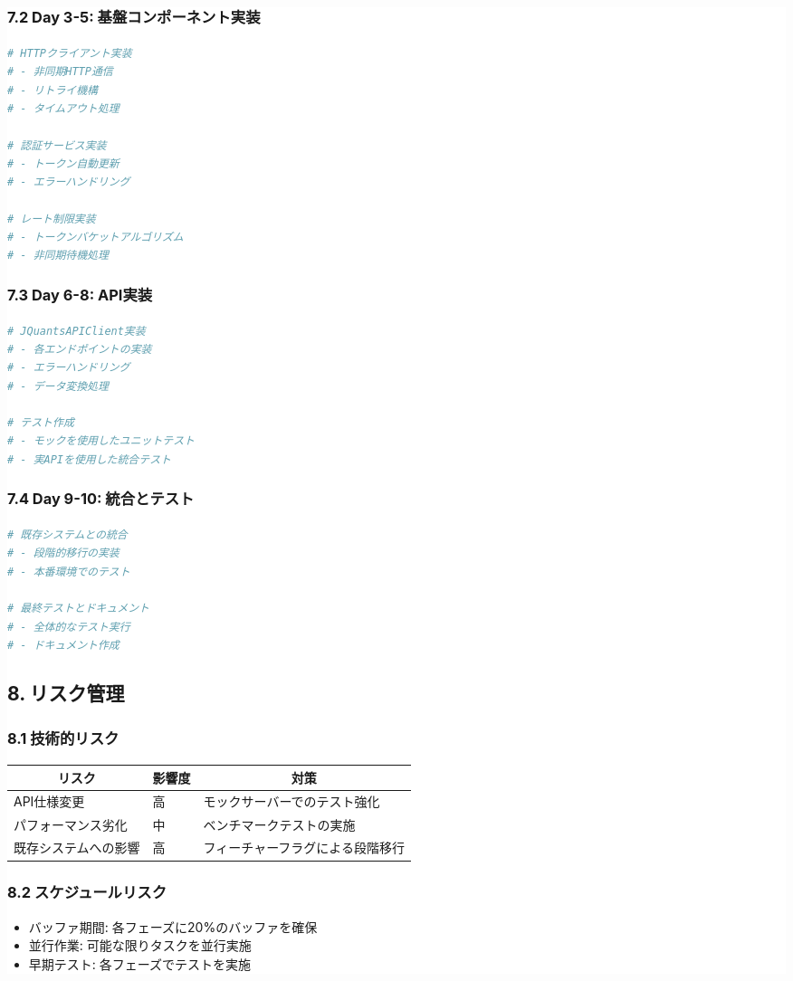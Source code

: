 ### 7.2 Day 3-5: 基盤コンポーネント実装
```bash
# HTTPクライアント実装
# - 非同期HTTP通信
# - リトライ機構
# - タイムアウト処理

# 認証サービス実装
# - トークン自動更新
# - エラーハンドリング

# レート制限実装
# - トークンバケットアルゴリズム
# - 非同期待機処理
```

### 7.3 Day 6-8: API実装
```bash
# JQuantsAPIClient実装
# - 各エンドポイントの実装
# - エラーハンドリング
# - データ変換処理

# テスト作成
# - モックを使用したユニットテスト
# - 実APIを使用した統合テスト
```

### 7.4 Day 9-10: 統合とテスト
```bash
# 既存システムとの統合
# - 段階的移行の実装
# - 本番環境でのテスト

# 最終テストとドキュメント
# - 全体的なテスト実行
# - ドキュメント作成
```

## 8. リスク管理

### 8.1 技術的リスク
| リスク | 影響度 | 対策 |
|--------|--------|------|
| API仕様変更 | 高 | モックサーバーでのテスト強化 |
| パフォーマンス劣化 | 中 | ベンチマークテストの実施 |
| 既存システムへの影響 | 高 | フィーチャーフラグによる段階移行 |

### 8.2 スケジュールリスク
- バッファ期間: 各フェーズに20%のバッファを確保
- 並行作業: 可能な限りタスクを並行実施
- 早期テスト: 各フェーズでテストを実施

